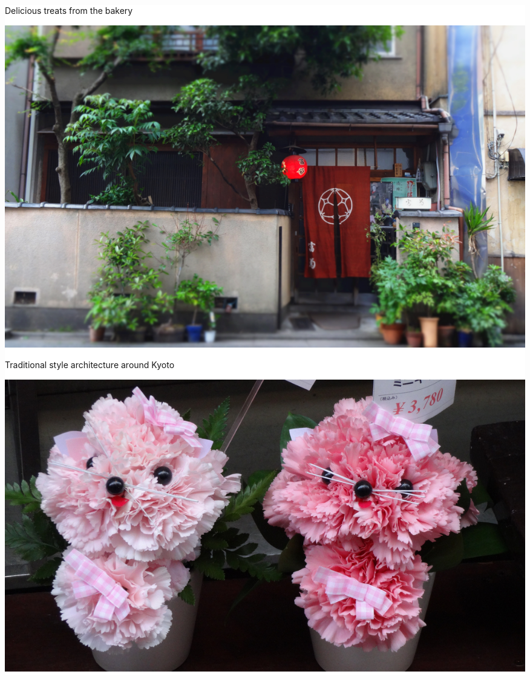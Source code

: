 Delicious treats from the bakery

[  ![Traditional style architecture around Kyoto](images/giondistrict.jpg)](/posts/2015-05-exploring-kyotos-beautiful-past)

Traditional style architecture around Kyoto

[  ![Cute flower arrangements](images/17601551315_3df183f3c4_k_d.jpg)](/posts/2015-08-20-things-i-love-about-japan)
